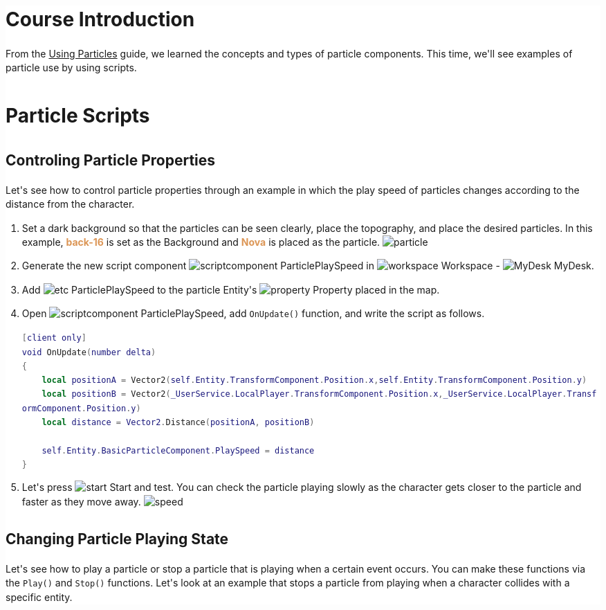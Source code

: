 # Course Introduction
From the [Using Particles](/docs/?postId=1036{"target":"_self"}) guide, we learned the concepts and types of particle components. This time, we'll see examples of particle use by using scripts.

# Particle Scripts
## Controling Particle Properties
Let's see how to control particle properties through an example in which the play speed of particles changes according to the distance from the character.
1. Set a dark background so that the particles can be seen clearly, place the topography, and place the desired particles. In this example, <span style="color: #dc9656">**back-16**</span> is set as the Background and <span style="color: #dc9656">**Nova**</span> is placed as the particle.
![particle](https://mod-file.dn.nexoncdn.co.kr/bbs/1660613012572797db96a127d4a01a0ecd37f02c3ae02.png "particle")

2. Generate the new script component ![scriptcomponent](https://mod-file.dn.nexoncdn.co.kr/storage/icons/workspace/icon_component_no.png "scriptcomponent") ParticlePlaySpeed in ![workspace](https://mod-file.dn.nexoncdn.co.kr/storage/icons/tab/icon_workspace.png "workspace") Workspace - ![MyDesk](https://mod-file.dn.nexoncdn.co.kr/storage/icons/workspace/icon_user_folder_no.png "MyDesk") MyDesk.

3. Add ![etc](https://mod-file.dn.nexoncdn.co.kr/storage/icons/component/Ect.png "etc") ParticlePlaySpeed to the particle Entity's ![property](https://mod-file.dn.nexoncdn.co.kr/storage/icons/tab/icon_inspector.png "property") Property placed in the map.

4. Open ![scriptcomponent](https://mod-file.dn.nexoncdn.co.kr/storage/icons/workspace/icon_component_no.png "scriptcomponent") ParticlePlaySpeed, add `OnUpdate()` function, and write the script as follows.
    ```lua
    [client only]
    void OnUpdate(number delta)
    {
        local positionA = Vector2(self.Entity.TransformComponent.Position.x,self.Entity.TransformComponent.Position.y)
        local positionB = Vector2(_UserService.LocalPlayer.TransformComponent.Position.x,_UserService.LocalPlayer.TransformComponent.Position.y)
        local distance = Vector2.Distance(positionA, positionB)
             
        self.Entity.BasicParticleComponent.PlaySpeed = distance
    }
    ```

5. Let's press ![start](https://mod-file.dn.nexoncdn.co.kr/storage/icons/tool/icon_play.png "start") Start and test. You can check the particle playing slowly as the character gets closer to the particle and faster as they move away.
    ![speed](https://mod-file.dn.nexoncdn.co.kr/bbs/16606131392543e4d5902b9d74e7ba57dadb7ad920fb5.gif "speed")

## Changing Particle Playing State
Let's see how to play a particle or stop a particle that is playing when a certain event occurs. You can make these functions via the `Play()` and `Stop()` functions. Let's look at an example that stops a particle from playing when a character collides with a specific entity.
